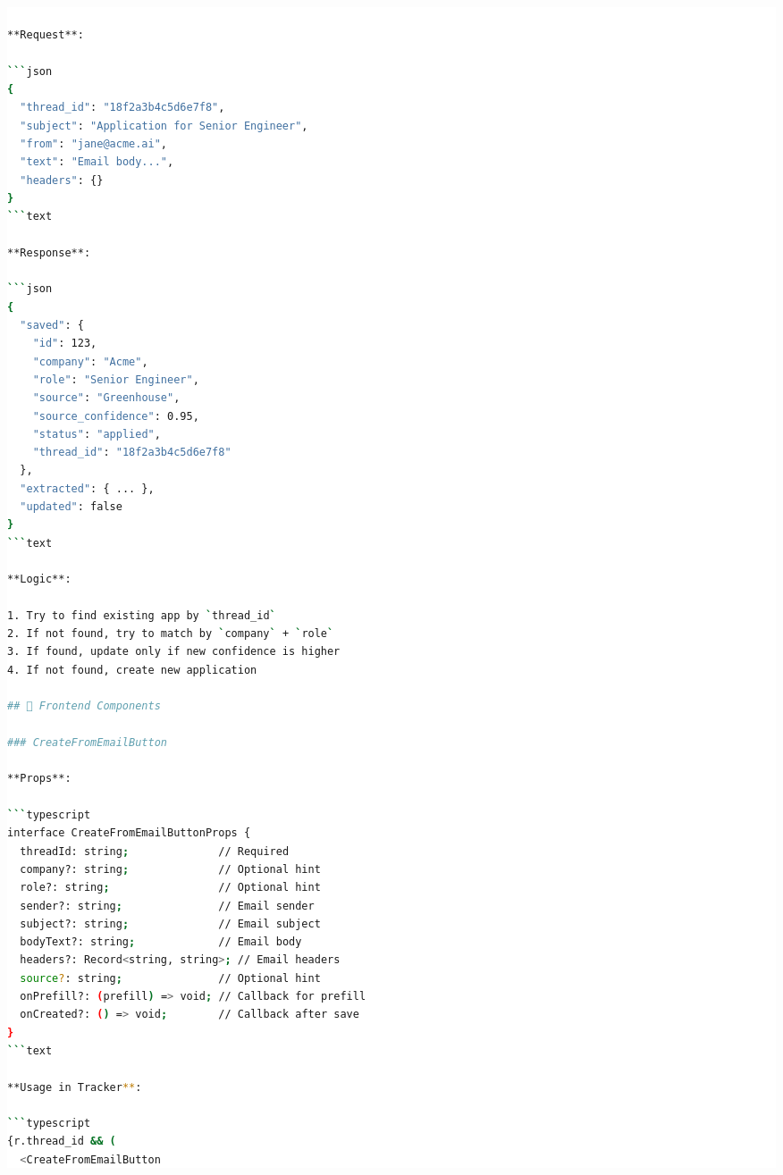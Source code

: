 ```bash

**Request**:

```json
{
  "thread_id": "18f2a3b4c5d6e7f8",
  "subject": "Application for Senior Engineer",
  "from": "jane@acme.ai",
  "text": "Email body...",
  "headers": {}
}
```text

**Response**:

```json
{
  "saved": {
    "id": 123,
    "company": "Acme",
    "role": "Senior Engineer",
    "source": "Greenhouse",
    "source_confidence": 0.95,
    "status": "applied",
    "thread_id": "18f2a3b4c5d6e7f8"
  },
  "extracted": { ... },
  "updated": false
}
```text

**Logic**:

1. Try to find existing app by `thread_id`
2. If not found, try to match by `company` + `role`
3. If found, update only if new confidence is higher
4. If not found, create new application

## 🎨 Frontend Components

### CreateFromEmailButton

**Props**:

```typescript
interface CreateFromEmailButtonProps {
  threadId: string;              // Required
  company?: string;              // Optional hint
  role?: string;                 // Optional hint
  sender?: string;               // Email sender
  subject?: string;              // Email subject
  bodyText?: string;             // Email body
  headers?: Record<string, string>; // Email headers
  source?: string;               // Optional hint
  onPrefill?: (prefill) => void; // Callback for prefill
  onCreated?: () => void;        // Callback after save
}
```text

**Usage in Tracker**:

```typescript
{r.thread_id && (
  <CreateFromEmailButton
```